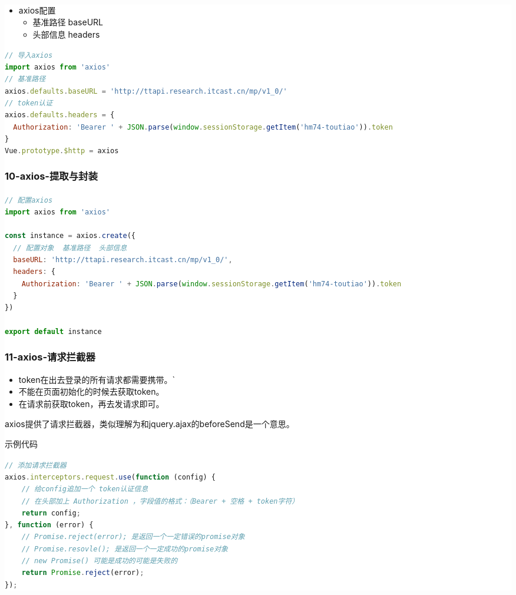 - axios配置
  - 基准路径  baseURL
  - 头部信息  headers

```js
// 导入axios
import axios from 'axios'
// 基准路径
axios.defaults.baseURL = 'http://ttapi.research.itcast.cn/mp/v1_0/'
// token认证
axios.defaults.headers = {
  Authorization: 'Bearer ' + JSON.parse(window.sessionStorage.getItem('hm74-toutiao')).token
}
Vue.prototype.$http = axios
```



### 10-axios-提取与封装

```js
// 配置axios
import axios from 'axios'

const instance = axios.create({
  // 配置对象  基准路径  头部信息
  baseURL: 'http://ttapi.research.itcast.cn/mp/v1_0/',
  headers: {
    Authorization: 'Bearer ' + JSON.parse(window.sessionStorage.getItem('hm74-toutiao')).token
  }
})

export default instance
```



### 11-axios-请求拦截器

- token在出去登录的所有请求都需要携带。`
- 不能在页面初始化的时候去获取token。
- 在请求前获取token，再去发请求即可。

axios提供了请求拦截器，类似理解为和jquery.ajax的beforeSend是一个意思。

示例代码

```js
// 添加请求拦截器
axios.interceptors.request.use(function (config) {
    // 给config追加一个 token认证信息
    // 在头部加上 Authorization ，字段值的格式：（Bearer + 空格 + token字符）
    return config;
}, function (error) {
    // Promise.reject(error); 是返回一个一定错误的promise对象
    // Promise.resovle(); 是返回一个一定成功的promise对象
    // new Promise() 可能是成功的可能是失败的
    return Promise.reject(error);
});
```
